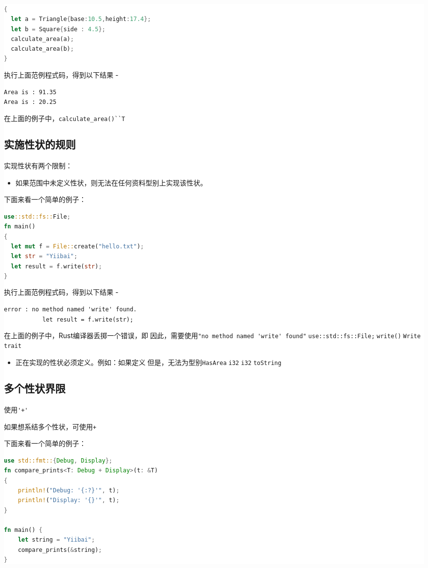 ```rust
{  
  let a = Triangle{base:10.5,height:17.4};  
  let b = Square{side : 4.5};  
  calculate_area(a);  
  calculate_area(b);  
}
```

执行上面范例程式码，得到以下结果 -

```shell
Area is : 91.35
Area is : 20.25
```

在上面的例子中，`calculate_area()``T`

## 实施性状的规则

实现性状有两个限制：

- 如果范围中未定义性状，则无法在任何资料型别上实现该性状。

下面来看一个简单的例子：

```rust
use::std::fs::File;  
fn main()  
{  
  let mut f = File::create("hello.txt");  
  let str = "Yiibai";  
  let result = f.write(str);  
}
```

执行上面范例程式码，得到以下结果 -

```shell
error : no method named 'write' found.
           let result = f.write(str);
```

在上面的例子中，Rust编译器丢掷一个错误，即 因此，需要使用`"no method named 'write' found"` `use::std::fs::File;` `write()` `Write trait`

- 正在实现的性状必须定义。例如：如果定义 但是，无法为型别`HasArea` `i32` `i32` `toString`

## 多个性状界限

使用`'+'`

如果想系结多个性状，可使用`+`

下面来看一个简单的例子：

```rust
use std::fmt::{Debug, Display};  
fn compare_prints<T: Debug + Display>(t: &T)  
{  
    println!("Debug: '{:?}'", t);  
    println!("Display: '{}'", t);  
}  

fn main() {  
    let string = "Yiibai";  
    compare_prints(&string);  
}
```

